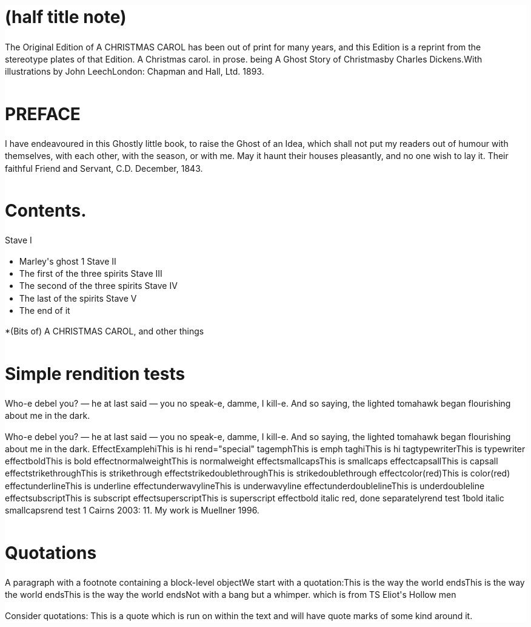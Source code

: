  
# (half title note)

The Original Edition of A CHRISTMAS CAROL has been out of print for many years, and this Edition is a reprint from the stereotype plates of that Edition.
A Christmas carol. in prose. being A Ghost Story of Christmasby Charles Dickens.With illustrations by John LeechLondon: Chapman and Hall, Ltd. 1893.
# PREFACE 

I have endeavoured in this Ghostly little book, to raise the Ghost of an Idea, which shall not put my readers out of humour with themselves, with each other, with the season, or with me. May it haunt their houses pleasantly, and no one wish to lay it. 
Their faithful Friend and Servant, C.D. December, 1843.
# Contents.
Stave I
* Marley's ghost 1
Stave II
* The first of the three spirits 
Stave III 
* The second of the three spirits 
Stave IV 
* The last of the spirits 
Stave V
* The end of it 
 
*(Bits of) A CHRISTMAS CAROL, and other things
# Simple rendition tests

Who-e debel you? — he at last said — you no speak-e, damme, I kill-e. And so saying, the lighted tomahawk began flourishing about me in the dark.

Who-e debel you? — he at last said — you no speak-e, damme, I kill-e. And so saying, the lighted tomahawk began flourishing about me in the dark.
EffectExamplehiThis is hi rend="special" tagemphThis is emph taghiThis is hi tagtypewriterThis is typewriter effectboldThis is bold effectnormalweightThis is normalweight effectsmallcapsThis is smallcaps effectcapsallThis is capsall effectstrikethroughThis is strikethrough effectstrikedoublethroughThis is strikedoublethrough effectcolor(red)This is color(red) effectunderlineThis is underline effectunderwavylineThis is underwavyline effectunderdoublelineThis is underdoubleline effectsubscriptThis is subscript effectsuperscriptThis is superscript effectbold italic red, done separatelyrend test 1bold italic smallcapsrend test 1 Cairns 2003: 11. My work is Muellner 1996.
# Quotations

A paragraph with a footnote containing a block-level objectWe start with a quotation:This is the way the world endsThis is the way the world endsThis is the way the world endsNot with a bang but a whimper. which is from TS Eliot's Hollow men

Consider quotations: This is a quote which is run on within the text and will have quote marks of some kind around it.
